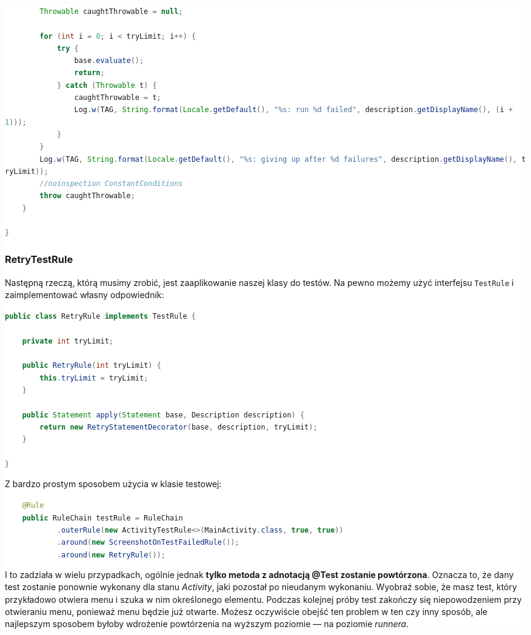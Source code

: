 ```java
        Throwable caughtThrowable = null;

        for (int i = 0; i < tryLimit; i++) {
            try {
                base.evaluate();
                return;
            } catch (Throwable t) {
                caughtThrowable = t;
                Log.w(TAG, String.format(Locale.getDefault(), "%s: run %d failed", description.getDisplayName(), (i + 1)));
            }
        }
        Log.w(TAG, String.format(Locale.getDefault(), "%s: giving up after %d failures", description.getDisplayName(), tryLimit));
        //noinspection ConstantConditions
        throw caughtThrowable;
    }

}
```

### RetryTestRule

Następną rzeczą, którą musimy zrobić, jest zaaplikowanie naszej klasy do testów. Na pewno możemy użyć interfejsu `TestRule` i zaimplementować własny odpowiednik:

```java
public class RetryRule implements TestRule {

    private int tryLimit;

    public RetryRule(int tryLimit) {
        this.tryLimit = tryLimit;
    }

    public Statement apply(Statement base, Description description) {
        return new RetryStatementDecorator(base, description, tryLimit);
    }

}
```

Z bardzo prostym sposobem użycia w klasie testowej:
```java
    @Rule
    public RuleChain testRule = RuleChain
            .outerRule(new ActivityTestRule<>(MainActivity.class, true, true))
            .around(new ScreenshotOnTestFailedRule());
            .around(new RetryRule());
```

I to zadziała w wielu przypadkach, ogólnie jednak **tylko metoda z adnotacją @Test zostanie powtórzona**. Oznacza to, że dany test zostanie ponownie wykonany dla stanu *Activity*, jaki pozostał po nieudanym wykonaniu. Wyobraź sobie, że masz test, który przykładowo otwiera menu i szuka w nim określonego elementu. Podczas kolejnej próby test zakończy się niepowodzeniem przy otwieraniu menu, ponieważ menu będzie już otwarte. Możesz oczywiście obejść ten problem w ten czy inny sposób, ale najlepszym sposobem byłoby wdrożenie powtórzenia na wyższym poziomie — na poziomie *runnera*.
